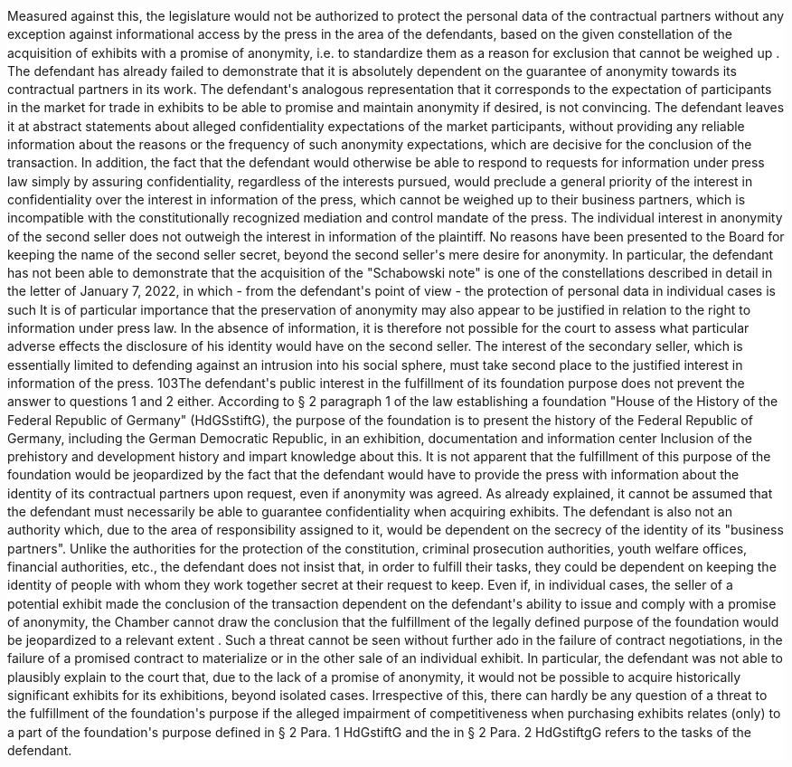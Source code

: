 Measured against this, the legislature would not be authorized to protect the personal data of the contractual partners without any exception against informational access by the press in the area of the defendants, based on the given constellation of the acquisition of exhibits with a promise of anonymity, i.e. to standardize them as a reason for exclusion that cannot be weighed up . The defendant has already failed to demonstrate that it is absolutely dependent on the guarantee of anonymity towards its contractual partners in its work. The defendant's analogous representation that it corresponds to the expectation of participants in the market for trade in exhibits to be able to promise and maintain anonymity if desired, is not convincing. The defendant leaves it at abstract statements about alleged confidentiality expectations of the market participants, without providing any reliable information about the reasons or the frequency of such anonymity expectations, which are decisive for the conclusion of the transaction. In addition, the fact that the defendant would otherwise be able to respond to requests for information under press law simply by assuring confidentiality, regardless of the interests pursued, would preclude a general priority of the interest in confidentiality over the interest in information of the press, which cannot be weighed up to their business partners, which is incompatible with the constitutionally recognized mediation and control mandate of the press.
The individual interest in anonymity of the second seller does not outweigh the interest in information of the plaintiff. No reasons have been presented to the Board for keeping the name of the second seller secret, beyond the second seller's mere desire for anonymity. In particular, the defendant has not been able to demonstrate that the acquisition of the "Schabowski note" is one of the constellations described in detail in the letter of January 7, 2022, in which - from the defendant's point of view - the protection of personal data in individual cases is such It is of particular importance that the preservation of anonymity may also appear to be justified in relation to the right to information under press law. In the absence of information, it is therefore not possible for the court to assess what particular adverse effects the disclosure of his identity would have on the second seller. The interest of the secondary seller, which is essentially limited to defending against an intrusion into his social sphere, must take second place to the justified interest in information of the press.
103The defendant's public interest in the fulfillment of its foundation purpose does not prevent the answer to questions 1 and 2 either. According to § 2 paragraph 1 of the law establishing a foundation "House of the History of the Federal Republic of Germany" (HdGSstiftG), the purpose of the foundation is to present the history of the Federal Republic of Germany, including the German Democratic Republic, in an exhibition, documentation and information center Inclusion of the prehistory and development history and impart knowledge about this. It is not apparent that the fulfillment of this purpose of the foundation would be jeopardized by the fact that the defendant would have to provide the press with information about the identity of its contractual partners upon request, even if anonymity was agreed. As already explained, it cannot be assumed that the defendant must necessarily be able to guarantee confidentiality when acquiring exhibits. The defendant is also not an authority which, due to the area of responsibility assigned to it, would be dependent on the secrecy of the identity of its "business partners". Unlike the authorities for the protection of the constitution, criminal prosecution authorities, youth welfare offices, financial authorities, etc., the defendant does not insist that, in order to fulfill their tasks, they could be dependent on keeping the identity of people with whom they work together secret at their request to keep. Even if, in individual cases, the seller of a potential exhibit made the conclusion of the transaction dependent on the defendant's ability to issue and comply with a promise of anonymity, the Chamber cannot draw the conclusion that the fulfillment of the legally defined purpose of the foundation would be jeopardized to a relevant extent . Such a threat cannot be seen without further ado in the failure of contract negotiations, in the failure of a promised contract to materialize or in the other sale of an individual exhibit. In particular, the defendant was not able to plausibly explain to the court that, due to the lack of a promise of anonymity, it would not be possible to acquire historically significant exhibits for its exhibitions, beyond isolated cases. Irrespective of this, there can hardly be any question of a threat to the fulfillment of the foundation's purpose if the alleged impairment of competitiveness when purchasing exhibits relates (only) to a part of the foundation's purpose defined in § 2 Para. 1 HdGstiftG and the in § 2 Para. 2 HdGstiftgG refers to the tasks of the defendant.